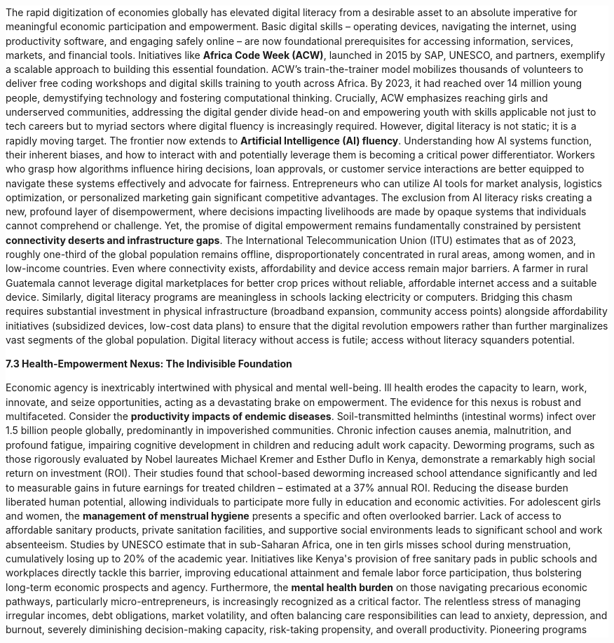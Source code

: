 The rapid digitization of economies globally has elevated digital literacy from a desirable asset to an absolute imperative for meaningful economic participation and empowerment. Basic digital skills – operating devices, navigating the internet, using productivity software, and engaging safely online – are now foundational prerequisites for accessing information, services, markets, and financial tools. Initiatives like **Africa Code Week (ACW)**, launched in 2015 by SAP, UNESCO, and partners, exemplify a scalable approach to building this essential foundation. ACW’s train-the-trainer model mobilizes thousands of volunteers to deliver free coding workshops and digital skills training to youth across Africa. By 2023, it had reached over 14 million young people, demystifying technology and fostering computational thinking. Crucially, ACW emphasizes reaching girls and underserved communities, addressing the digital gender divide head-on and empowering youth with skills applicable not just to tech careers but to myriad sectors where digital fluency is increasingly required. However, digital literacy is not static; it is a rapidly moving target. The frontier now extends to **Artificial Intelligence (AI) fluency**. Understanding how AI systems function, their inherent biases, and how to interact with and potentially leverage them is becoming a critical power differentiator. Workers who grasp how algorithms influence hiring decisions, loan approvals, or customer service interactions are better equipped to navigate these systems effectively and advocate for fairness. Entrepreneurs who can utilize AI tools for market analysis, logistics optimization, or personalized marketing gain significant competitive advantages. The exclusion from AI literacy risks creating a new, profound layer of disempowerment, where decisions impacting livelihoods are made by opaque systems that individuals cannot comprehend or challenge. Yet, the promise of digital empowerment remains fundamentally constrained by persistent **connectivity deserts and infrastructure gaps**. The International Telecommunication Union (ITU) estimates that as of 2023, roughly one-third of the global population remains offline, disproportionately concentrated in rural areas, among women, and in low-income countries. Even where connectivity exists, affordability and device access remain major barriers. A farmer in rural Guatemala cannot leverage digital marketplaces for better crop prices without reliable, affordable internet access and a suitable device. Similarly, digital literacy programs are meaningless in schools lacking electricity or computers. Bridging this chasm requires substantial investment in physical infrastructure (broadband expansion, community access points) alongside affordability initiatives (subsidized devices, low-cost data plans) to ensure that the digital revolution empowers rather than further marginalizes vast segments of the global population. Digital literacy without access is futile; access without literacy squanders potential.

**7.3 Health-Empowerment Nexus: The Indivisible Foundation**

Economic agency is inextricably intertwined with physical and mental well-being. Ill health erodes the capacity to learn, work, innovate, and seize opportunities, acting as a devastating brake on empowerment. The evidence for this nexus is robust and multifaceted. Consider the **productivity impacts of endemic diseases**. Soil-transmitted helminths (intestinal worms) infect over 1.5 billion people globally, predominantly in impoverished communities. Chronic infection causes anemia, malnutrition, and profound fatigue, impairing cognitive development in children and reducing adult work capacity. Deworming programs, such as those rigorously evaluated by Nobel laureates Michael Kremer and Esther Duflo in Kenya, demonstrate a remarkably high social return on investment (ROI). Their studies found that school-based deworming increased school attendance significantly and led to measurable gains in future earnings for treated children – estimated at a 37% annual ROI. Reducing the disease burden liberated human potential, allowing individuals to participate more fully in education and economic activities. For adolescent girls and women, the **management of menstrual hygiene** presents a specific and often overlooked barrier. Lack of access to affordable sanitary products, private sanitation facilities, and supportive social environments leads to significant school and work absenteeism. Studies by UNESCO estimate that in sub-Saharan Africa, one in ten girls misses school during menstruation, cumulatively losing up to 20% of the academic year. Initiatives like Kenya's provision of free sanitary pads in public schools and workplaces directly tackle this barrier, improving educational attainment and female labor force participation, thus bolstering long-term economic prospects and agency. Furthermore, the **mental health burden** on those navigating precarious economic pathways, particularly micro-entrepreneurs, is increasingly recognized as a critical factor. The relentless stress of managing irregular incomes, debt obligations, market volatility, and often balancing care responsibilities can lead to anxiety, depression, and burnout, severely diminishing decision-making capacity, risk-taking propensity, and overall productivity. Pioneering programs
